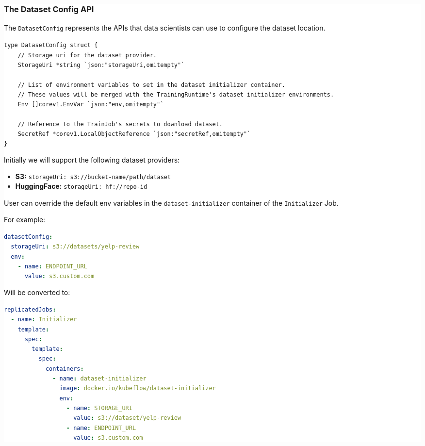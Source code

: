 ### The Dataset Config API

The `DatasetConfig` represents the APIs that data scientists can use to configure the dataset location.

```golang
type DatasetConfig struct {
	// Storage uri for the dataset provider.
	StorageUri *string `json:"storageUri,omitempty"`

	// List of environment variables to set in the dataset initializer container.
	// These values will be merged with the TrainingRuntime's dataset initializer environments.
	Env []corev1.EnvVar `json:"env,omitempty"`

	// Reference to the TrainJob's secrets to download dataset.
	SecretRef *corev1.LocalObjectReference `json:"secretRef,omitempty"`
}
```

Initially we will support the following dataset providers:

- **S3:** `storageUri: s3://bucket-name/path/dataset`
- **HuggingFace:** `storageUri: hf://repo-id`

User can override the default env variables in the `dataset-initializer` container
of the `Initializer` Job.

For example:

```yaml
datasetConfig:
  storageUri: s3://datasets/yelp-review
  env:
    - name: ENDPOINT_URL
      value: s3.custom.com
```

Will be converted to:

```yaml
replicatedJobs:
  - name: Initializer
    template:
      spec:
        template:
          spec:
            containers:
              - name: dataset-initializer
                image: docker.io/kubeflow/dataset-initializer
                env:
                  - name: STORAGE_URI
                    value: s3://dataset/yelp-review
                  - name: ENDPOINT_URL
                    value: s3.custom.com
```
